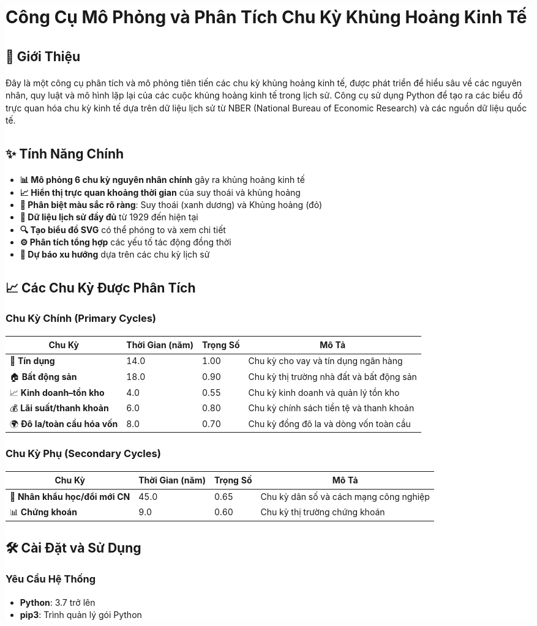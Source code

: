 # Công Cụ Mô Phỏng và Phân Tích Chu Kỳ Khủng Hoảng Kinh Tế

## 🎯 Giới Thiệu

Đây là một công cụ phân tích và mô phỏng tiên tiến các chu kỳ khủng hoảng kinh tế, được phát triển để hiểu sâu về các nguyên nhân, quy luật và mô hình lặp lại của các cuộc khủng hoảng kinh tế trong lịch sử. Công cụ sử dụng Python để tạo ra các biểu đồ trực quan hóa chu kỳ kinh tế dựa trên dữ liệu lịch sử từ NBER (National Bureau of Economic Research) và các nguồn dữ liệu quốc tế.

## ✨ Tính Năng Chính

- **📊 Mô phỏng 6 chu kỳ nguyên nhân chính** gây ra khủng hoảng kinh tế
- **📈 Hiển thị trực quan khoảng thời gian** của suy thoái và khủng hoảng
- **🎨 Phân biệt màu sắc rõ ràng**: Suy thoái (xanh dương) và Khủng hoảng (đỏ)
- **📅 Dữ liệu lịch sử đầy đủ** từ 1929 đến hiện tại
- **🔍 Tạo biểu đồ SVG** có thể phóng to và xem chi tiết
- **⚙️ Phân tích tổng hợp** các yếu tố tác động đồng thời
- **🔮 Dự báo xu hướng** dựa trên các chu kỳ lịch sử

## 📈 Các Chu Kỳ Được Phân Tích

### Chu Kỳ Chính (Primary Cycles)

| Chu Kỳ | Thời Gian (năm) | Trọng Số | Mô Tả |
|---------|-----------------|----------|-------|
| 🏦 **Tín dụng** | 14.0 | 1.00 | Chu kỳ cho vay và tín dụng ngân hàng |
| 🏠 **Bất động sản** | 18.0 | 0.90 | Chu kỳ thị trường nhà đất và bất động sản |
| 📈 **Kinh doanh–tồn kho** | 4.0 | 0.55 | Chu kỳ kinh doanh và quản lý tồn kho |
| 💰 **Lãi suất/thanh khoản** | 6.0 | 0.80 | Chu kỳ chính sách tiền tệ và thanh khoản |
| 🌍 **Đô la/toàn cầu hóa vốn** | 8.0 | 0.70 | Chu kỳ đồng đô la và dòng vốn toàn cầu |


### Chu Kỳ Phụ (Secondary Cycles)

| Chu Kỳ | Thời Gian (năm) | Trọng Số | Mô Tả |
|---------|-----------------|----------|-------|
| 👥 **Nhân khẩu học/đổi mới CN** | 45.0 | 0.65 | Chu kỳ dân số và cách mạng công nghiệp |
| 📊 **Chứng khoán** | 9.0 | 0.60 | Chu kỳ thị trường chứng khoán |

## 🛠️ Cài Đặt và Sử Dụng

### Yêu Cầu Hệ Thống
- **Python**: 3.7 trở lên
- **pip3**: Trình quản lý gói Python
